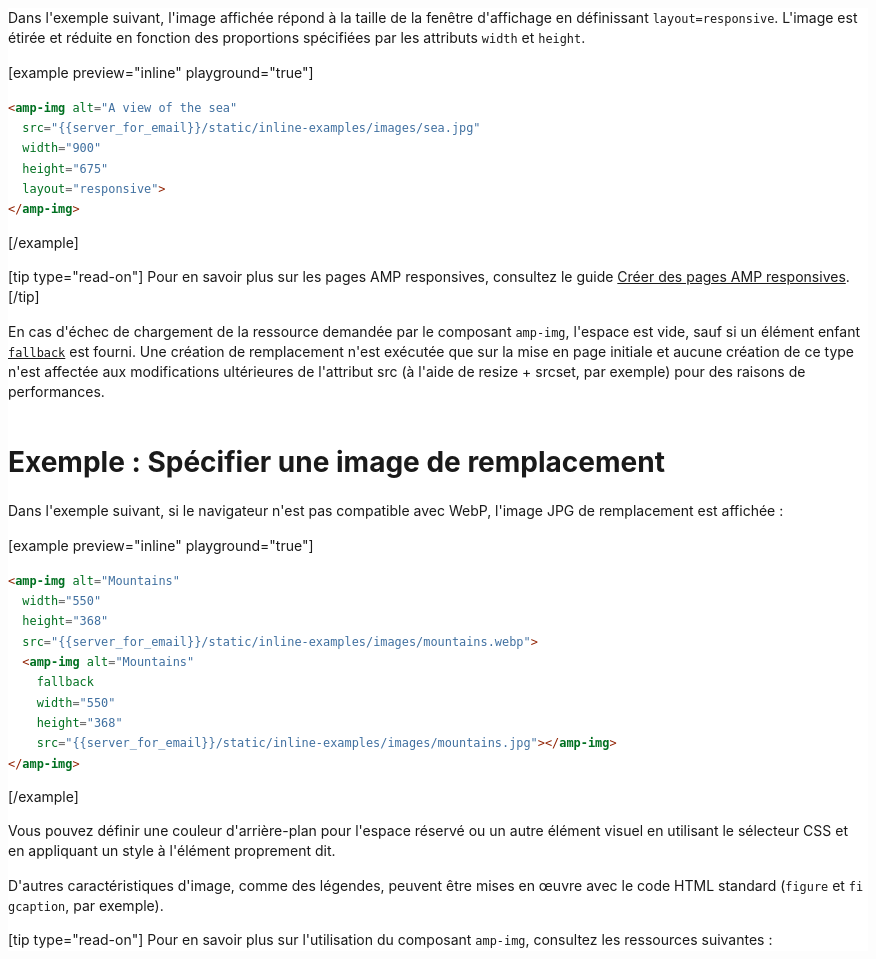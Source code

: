 Dans l'exemple suivant, l'image affichée répond à la taille de la fenêtre d'affichage en définissant `layout=responsive`.  L'image est étirée et réduite en fonction des proportions spécifiées par les attributs `width` et `height`.

[example preview="inline" playground="true"]
```html
<amp-img alt="A view of the sea"
  src="{{server_for_email}}/static/inline-examples/images/sea.jpg"
  width="900"
  height="675"
  layout="responsive">
</amp-img>
```
[/example]

[tip type="read-on"]
Pour en savoir plus sur les pages AMP responsives, consultez le guide [Créer des pages AMP responsives](../../../documentation/guides-and-tutorials/develop/style_and_layout/responsive_design.md).
[/tip]

En cas d'échec de chargement de la ressource demandée par le composant `amp-img`, l'espace est vide, sauf si un élément enfant [`fallback`](../../../documentation/guides-and-tutorials/learn/amp-html-layout/index.md#fallback) est fourni. Une création de remplacement n'est exécutée que sur la mise en page initiale et aucune création de ce type n'est affectée aux modifications ultérieures de l'attribut src (à l'aide de resize + srcset, par exemple) pour des raisons de performances.

# Exemple : Spécifier une image de remplacement <a name="example-specifying-a-fallback-image"></a>

Dans l'exemple suivant, si le navigateur n'est pas compatible avec WebP, l'image JPG de remplacement est affichée :

[example preview="inline" playground="true"]
```html
<amp-img alt="Mountains"
  width="550"
  height="368"
  src="{{server_for_email}}/static/inline-examples/images/mountains.webp">
  <amp-img alt="Mountains"
    fallback
    width="550"
    height="368"
    src="{{server_for_email}}/static/inline-examples/images/mountains.jpg"></amp-img>
</amp-img>
```
[/example]

Vous pouvez définir une couleur d'arrière-plan pour l'espace réservé ou un autre élément visuel en utilisant le sélecteur CSS et en appliquant un style à l'élément proprement dit.

D'autres caractéristiques d'image, comme des légendes, peuvent être mises en œuvre avec le code HTML standard (`figure` et `figcaption`, par exemple).

[tip type="read-on"]
Pour en savoir plus sur l'utilisation du composant `amp-img`, consultez les ressources suivantes :
